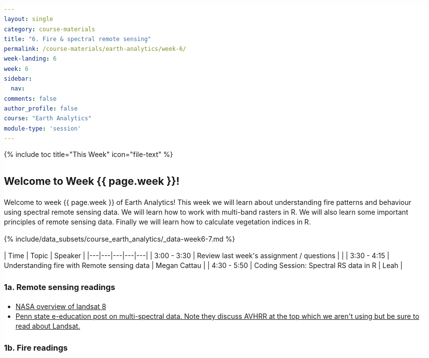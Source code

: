 ```yaml
---
layout: single
category: course-materials
title: "6. Fire & spectral remote sensing"
permalink: /course-materials/earth-analytics/week-6/
week-landing: 6
week: 6
sidebar:
  nav:
comments: false
author_profile: false
course: "Earth Analytics"
module-type: 'session'
---
```


{% include toc title="This Week" icon="file-text" %}


<div class="notice--info" markdown="1">

## <i class="fa fa-ship" aria-hidden="true"></i> Welcome to Week {{ page.week }}!

Welcome to week {{ page.week }} of Earth Analytics! This week we will learn about
understanding fire patterns and behaviour using spectral remote sensing data.
We will learn how to work with multi-band rasters in R. We will also learn some
important principles of remote sensing data. Finally we will learn how to calculate
vegetation indices in R.

{% include/data_subsets/course_earth_analytics/_data-week6-7.md %}


</div>


|  Time | Topic   | Speaker   |
|---|---|---|---|---|
| 3:00 - 3:30  | Review last week's assignment / questions |   |
| 3:30 - 4:15  | Understanding fire with Remote sensing data  | Megan Cattau  |
| 4:30 - 5:50  | Coding Session: Spectral RS data in R |  Leah  |

### 1a. Remote sensing readings

* <a href="https://landsat.gsfc.nasa.gov/landsat-data-continuity-mission/" target="_blank">NASA overview of landsat 8</a>
* <a href="https://www.e-education.psu.edu/natureofgeoinfo/c8_p12.html" target="_blank">Penn state e-education post on multi-spectral data. Note they discuss AVHRR at the top which we aren't using but be sure to read about Landsat.</a>

### 1b. Fire readings
